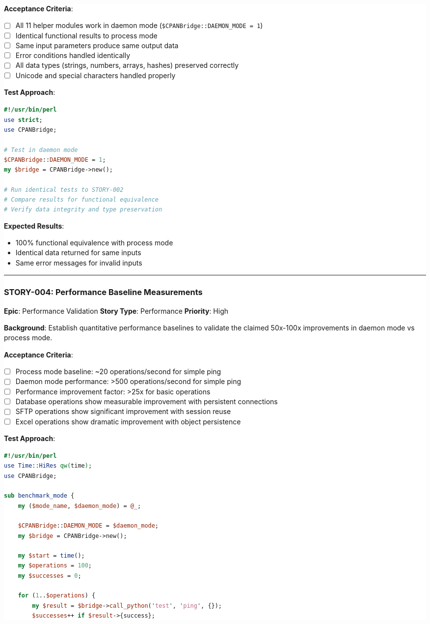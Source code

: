 **Acceptance Criteria**:
- [ ] All 11 helper modules work in daemon mode (`$CPANBridge::DAEMON_MODE = 1`)
- [ ] Identical functional results to process mode
- [ ] Same input parameters produce same output data
- [ ] Error conditions handled identically
- [ ] All data types (strings, numbers, arrays, hashes) preserved correctly
- [ ] Unicode and special characters handled properly

**Test Approach**:
```perl
#!/usr/bin/perl
use strict;
use CPANBridge;

# Test in daemon mode
$CPANBridge::DAEMON_MODE = 1;
my $bridge = CPANBridge->new();

# Run identical tests to STORY-002
# Compare results for functional equivalence
# Verify data integrity and type preservation
```

**Expected Results**:
- 100% functional equivalence with process mode
- Identical data returned for same inputs
- Same error messages for invalid inputs

---

### **STORY-004: Performance Baseline Measurements**

**Epic**: Performance Validation
**Story Type**: Performance
**Priority**: High

**Background**:
Establish quantitative performance baselines to validate the claimed 50x-100x improvements in daemon mode vs process mode.

**Acceptance Criteria**:
- [ ] Process mode baseline: ~20 operations/second for simple ping
- [ ] Daemon mode performance: >500 operations/second for simple ping
- [ ] Performance improvement factor: >25x for basic operations
- [ ] Database operations show measurable improvement with persistent connections
- [ ] SFTP operations show significant improvement with session reuse
- [ ] Excel operations show dramatic improvement with object persistence

**Test Approach**:
```perl
#!/usr/bin/perl
use Time::HiRes qw(time);
use CPANBridge;

sub benchmark_mode {
    my ($mode_name, $daemon_mode) = @_;

    $CPANBridge::DAEMON_MODE = $daemon_mode;
    my $bridge = CPANBridge->new();

    my $start = time();
    my $operations = 100;
    my $successes = 0;

    for (1..$operations) {
        my $result = $bridge->call_python('test', 'ping', {});
        $successes++ if $result->{success};
```